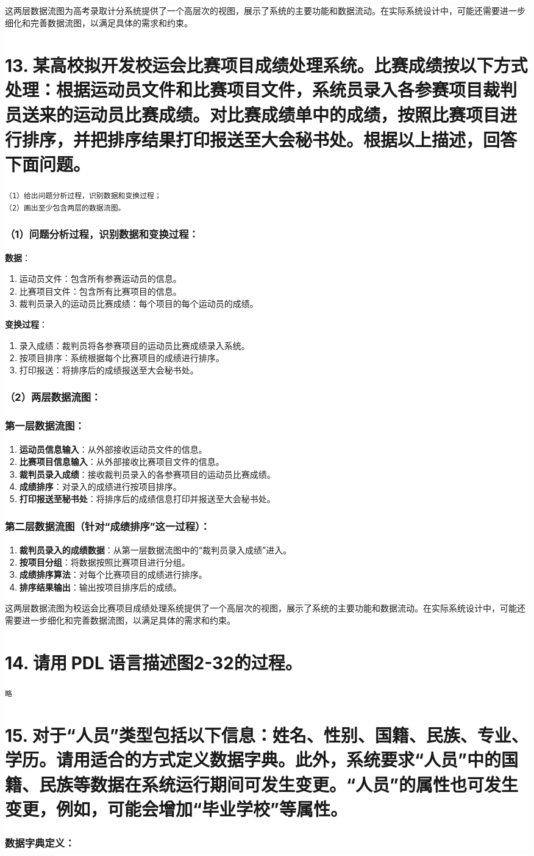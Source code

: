 这两层数据流图为高考录取计分系统提供了一个高层次的视图，展示了系统的主要功能和数据流动。在实际系统设计中，可能还需要进一步细化和完善数据流图，以满足具体的需求和约束。

# 13. 某高校拟开发校运会比赛项目成绩处理系统。比赛成绩按以下方式处理：根据运动员文件和比赛项目文件，系统员录入各参赛项目裁判员送来的运动员比赛成绩。对比赛成绩单中的成绩，按照比赛项目进行排序，并把排序结果打印报送至大会秘书处。根据以上描述，回答下面问题。
```
（1）给出问题分析过程，识别数据和变换过程；
（2）画出至少包含两层的数据流图。
```
### （1）问题分析过程，识别数据和变换过程：

**数据**：
1. 运动员文件：包含所有参赛运动员的信息。
2. 比赛项目文件：包含所有比赛项目的信息。
3. 裁判员录入的运动员比赛成绩：每个项目的每个运动员的成绩。

**变换过程**：
1. 录入成绩：裁判员将各参赛项目的运动员比赛成绩录入系统。
2. 按项目排序：系统根据每个比赛项目的成绩进行排序。
3. 打印报送：将排序后的成绩报送至大会秘书处。

### （2）两层数据流图：

### 第一层数据流图：

1. **运动员信息输入**：从外部接收运动员文件的信息。
2. **比赛项目信息输入**：从外部接收比赛项目文件的信息。
3. **裁判员录入成绩**：接收裁判员录入的各参赛项目的运动员比赛成绩。
4. **成绩排序**：对录入的成绩进行按项目排序。
5. **打印报送至秘书处**：将排序后的成绩信息打印并报送至大会秘书处。

### 第二层数据流图（针对“成绩排序”这一过程）：

1. **裁判员录入的成绩数据**：从第一层数据流图中的“裁判员录入成绩”进入。
2. **按项目分组**：将数据按照比赛项目进行分组。
3. **成绩排序算法**：对每个比赛项目的成绩进行排序。
4. **排序结果输出**：输出按项目排序后的成绩。

这两层数据流图为校运会比赛项目成绩处理系统提供了一个高层次的视图，展示了系统的主要功能和数据流动。在实际系统设计中，可能还需要进一步细化和完善数据流图，以满足具体的需求和约束。
# 14. 请用 PDL 语言描述图2-32的过程。
```
略
```

# 15. 对于“人员”类型包括以下信息：姓名、性别、国籍、民族、专业、学历。请用适合的方式定义数据字典。此外，系统要求“人员”中的国籍、民族等数据在系统运行期间可发生变更。“人员”的属性也可发生变更，例如，可能会增加“毕业学校”等属性。

### 数据字典定义：
